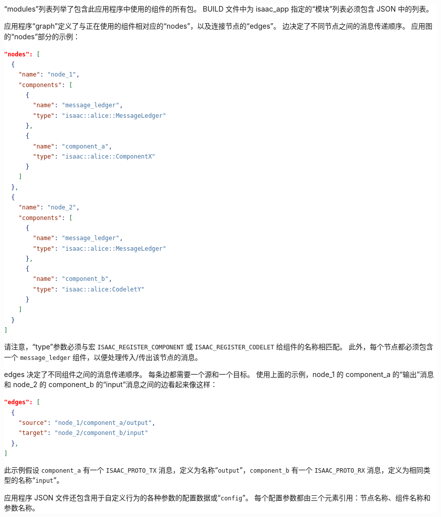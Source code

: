 “modules”列表列举了包含此应用程序中使用的组件的所有包。 BUILD 文件中为 isaac_app 指定的“模块”列表必须包含 JSON 中的列表。

应用程序“graph”定义了与正在使用的组件相对应的“nodes”，以及连接节点的“edges”。 边决定了不同节点之间的消息传递顺序。 应用图的“nodes”部分的示例：

```json
"nodes": [
  {
    "name": "node_1",
    "components": [
      {
        "name": "message_ledger",
        "type": "isaac::alice::MessageLedger"
      },
      {
        "name": "component_a",
        "type": "isaac::alice::ComponentX"
      }
    ]
  },
  {
    "name": "node_2",
    "components": [
      {
        "name": "message_ledger",
        "type": "isaac::alice::MessageLedger"
      },
      {
        "name": "component_b",
        "type": "isaac::alice:CodeletY"
      }
    ]
  }
]
```

请注意，“type”参数必须与宏 `ISAAC_REGISTER_COMPONENT` 或 `ISAAC_REGISTER_CODELET` 给组件的名称相匹配。 此外，每个节点都必须包含一个 `message_ledger` 组件，以便处理传入/传出该节点的消息。

edges 决定了不同组件之间的消息传递顺序。 每条边都需要一个源和一个目标。 使用上面的示例，node_1 的 component_a 的“输出”消息和 node_2 的 component_b 的“input”消息之间的边看起来像这样：

```json
"edges": [
  {
    "source": "node_1/component_a/output",
    "target": "node_2/component_b/input"
  },
]
```

此示例假设 `component_a` 有一个 `ISAAC_PROTO_TX` 消息，定义为名称“`output`”，`component_b` 有一个 `ISAAC_PROTO_RX` 消息，定义为相同类型的名称“`input`”。

应用程序 JSON 文件还包含用于自定义行为的各种参数的配置数据或“`config`”。 每个配置参数都由三个元素引用：节点名称、组件名称和参数名称。
